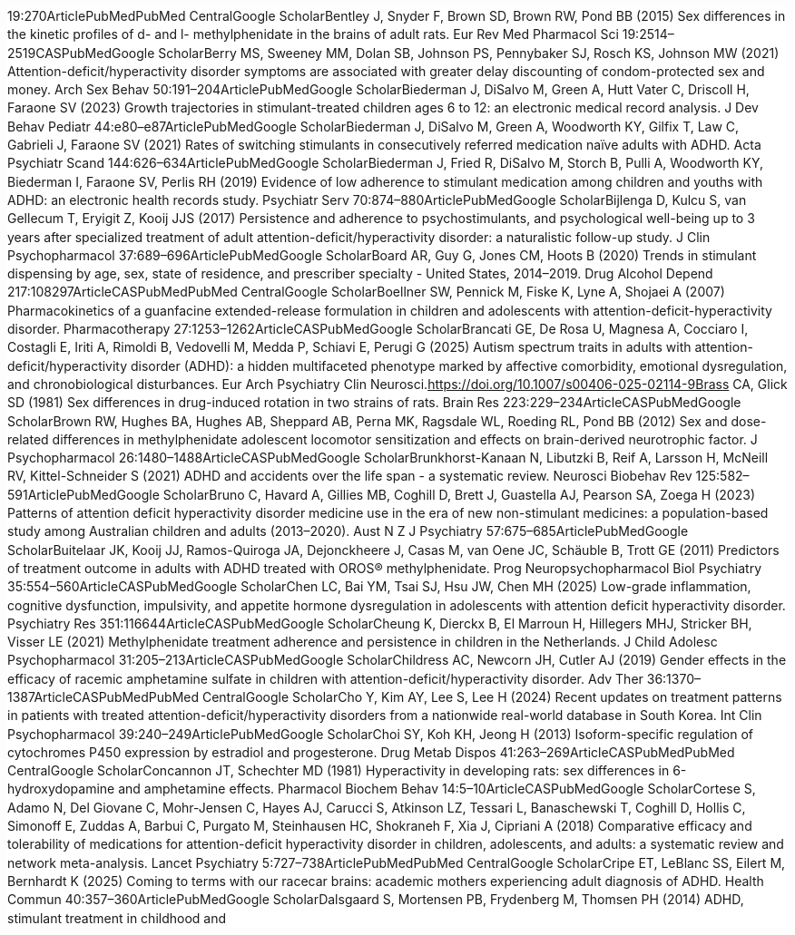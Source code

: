 19:270ArticlePubMedPubMed CentralGoogle ScholarBentley J, Snyder F, Brown SD, Brown RW, Pond BB (2015) Sex differences in the kinetic profiles of d- and l- methylphenidate in the brains of adult rats. Eur Rev Med Pharmacol Sci 19:2514–2519CASPubMedGoogle ScholarBerry MS, Sweeney MM, Dolan SB, Johnson PS, Pennybaker SJ, Rosch KS, Johnson MW (2021) Attention-deficit/hyperactivity disorder symptoms are associated with greater delay discounting of condom-protected sex and money. Arch Sex Behav 50:191–204ArticlePubMedGoogle ScholarBiederman J, DiSalvo M, Green A, Hutt Vater C, Driscoll H, Faraone SV (2023) Growth trajectories in stimulant-treated children ages 6 to 12: an electronic medical record analysis. J Dev Behav Pediatr 44:e80–e87ArticlePubMedGoogle ScholarBiederman J, DiSalvo M, Green A, Woodworth KY, Gilfix T, Law C, Gabrieli J, Faraone SV (2021) Rates of switching stimulants in consecutively referred medication naïve adults with ADHD. Acta Psychiatr Scand 144:626–634ArticlePubMedGoogle ScholarBiederman J, Fried R, DiSalvo M, Storch B, Pulli A, Woodworth KY, Biederman I, Faraone SV, Perlis RH (2019) Evidence of low adherence to stimulant medication among children and youths with ADHD: an electronic health records study. Psychiatr Serv 70:874–880ArticlePubMedGoogle ScholarBijlenga D, Kulcu S, van Gellecum T, Eryigit Z, Kooij JJS (2017) Persistence and adherence to psychostimulants, and psychological well-being up to 3 years after specialized treatment of adult attention-deficit/hyperactivity disorder: a naturalistic follow-up study. J Clin Psychopharmacol 37:689–696ArticlePubMedGoogle ScholarBoard AR, Guy G, Jones CM, Hoots B (2020) Trends in stimulant dispensing by age, sex, state of residence, and prescriber specialty - United States, 2014–2019. Drug Alcohol Depend 217:108297ArticleCASPubMedPubMed CentralGoogle ScholarBoellner SW, Pennick M, Fiske K, Lyne A, Shojaei A (2007) Pharmacokinetics of a guanfacine extended-release formulation in children and adolescents with attention-deficit-hyperactivity disorder. Pharmacotherapy 27:1253–1262ArticleCASPubMedGoogle ScholarBrancati GE, De Rosa U, Magnesa A, Cocciaro I, Costagli E, Iriti A, Rimoldi B, Vedovelli M, Medda P, Schiavi E, Perugi G (2025) Autism spectrum traits in adults with attention-deficit/hyperactivity disorder (ADHD): a hidden multifaceted phenotype marked by affective comorbidity, emotional dysregulation, and chronobiological disturbances. Eur Arch Psychiatry Clin Neurosci.https://doi.org/10.1007/s00406-025-02114-9Brass CA, Glick SD (1981) Sex differences in drug-induced rotation in two strains of rats. Brain Res 223:229–234ArticleCASPubMedGoogle ScholarBrown RW, Hughes BA, Hughes AB, Sheppard AB, Perna MK, Ragsdale WL, Roeding RL, Pond BB (2012) Sex and dose-related differences in methylphenidate adolescent locomotor sensitization and effects on brain-derived neurotrophic factor. J Psychopharmacol 26:1480–1488ArticleCASPubMedGoogle ScholarBrunkhorst-Kanaan N, Libutzki B, Reif A, Larsson H, McNeill RV, Kittel-Schneider S (2021) ADHD and accidents over the life span - a systematic review. Neurosci Biobehav Rev 125:582–591ArticlePubMedGoogle ScholarBruno C, Havard A, Gillies MB, Coghill D, Brett J, Guastella AJ, Pearson SA, Zoega H (2023) Patterns of attention deficit hyperactivity disorder medicine use in the era of new non-stimulant medicines: a population-based study among Australian children and adults (2013–2020). Aust N Z J Psychiatry 57:675–685ArticlePubMedGoogle ScholarBuitelaar JK, Kooij JJ, Ramos-Quiroga JA, Dejonckheere J, Casas M, van Oene JC, Schäuble B, Trott GE (2011) Predictors of treatment outcome in adults with ADHD treated with OROS® methylphenidate. Prog Neuropsychopharmacol Biol Psychiatry 35:554–560ArticleCASPubMedGoogle ScholarChen LC, Bai YM, Tsai SJ, Hsu JW, Chen MH (2025) Low-grade inflammation, cognitive dysfunction, impulsivity, and appetite hormone dysregulation in adolescents with attention deficit hyperactivity disorder. Psychiatry Res 351:116644ArticleCASPubMedGoogle ScholarCheung K, Dierckx B, El Marroun H, Hillegers MHJ, Stricker BH, Visser LE (2021) Methylphenidate treatment adherence and persistence in children in the Netherlands. J Child Adolesc Psychopharmacol 31:205–213ArticleCASPubMedGoogle ScholarChildress AC, Newcorn JH, Cutler AJ (2019) Gender effects in the efficacy of racemic amphetamine sulfate in children with attention-deficit/hyperactivity disorder. Adv Ther 36:1370–1387ArticleCASPubMedPubMed CentralGoogle ScholarCho Y, Kim AY, Lee S, Lee H (2024) Recent updates on treatment patterns in patients with treated attention-deficit/hyperactivity disorders from a nationwide real-world database in South Korea. Int Clin Psychopharmacol 39:240–249ArticlePubMedGoogle ScholarChoi SY, Koh KH, Jeong H (2013) Isoform-specific regulation of cytochromes P450 expression by estradiol and progesterone. Drug Metab Dispos 41:263–269ArticleCASPubMedPubMed CentralGoogle ScholarConcannon JT, Schechter MD (1981) Hyperactivity in developing rats: sex differences in 6-hydroxydopamine and amphetamine effects. Pharmacol Biochem Behav 14:5–10ArticleCASPubMedGoogle ScholarCortese S, Adamo N, Del Giovane C, Mohr-Jensen C, Hayes AJ, Carucci S, Atkinson LZ, Tessari L, Banaschewski T, Coghill D, Hollis C, Simonoff E, Zuddas A, Barbui C, Purgato M, Steinhausen HC, Shokraneh F, Xia J, Cipriani A (2018) Comparative efficacy and tolerability of medications for attention-deficit hyperactivity disorder in children, adolescents, and adults: a systematic review and network meta-analysis. Lancet Psychiatry 5:727–738ArticlePubMedPubMed CentralGoogle ScholarCripe ET, LeBlanc SS, Eilert M, Bernhardt K (2025) Coming to terms with our racecar brains: academic mothers experiencing adult diagnosis of ADHD. Health Commun 40:357–360ArticlePubMedGoogle ScholarDalsgaard S, Mortensen PB, Frydenberg M, Thomsen PH (2014) ADHD, stimulant treatment in childhood and